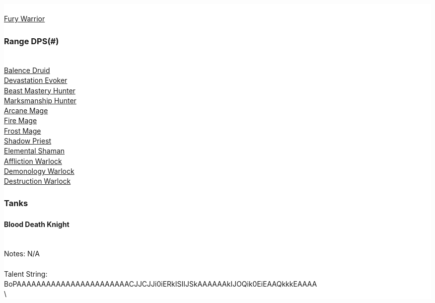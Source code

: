 \
[Fury Warrior](#fury-warrior)
### Range DPS(#)
\
[Balence Druid](#balence-druid)
\
[Devastation Evoker](#devastation-evoker)
\
[Beast Mastery Hunter](#beast-mastery-hunter)
\
[Marksmanship Hunter](#marksmanship-hunter)
\
[Arcane Mage](#arcane-mage)
\
[Fire Mage](#fire-mage)
\
[Frost Mage](#frost-mage)
\
[Shadow Priest](#shadow-priest)
\
[Elemental Shaman](#elemental-shaman)
\
[Affliction Warlock](#affliction-warlock)
\
[Demonology Warlock](#demonology-warlock)
\
[Destruction Warlock](#destruction-warlock)


### Tanks

#### Blood Death Knight
\
Notes: N/A
\
\
Talent String:
\
BoPAAAAAAAAAAAAAAAAAAAAAAACJJCJJi0iERkISIIJSkAAAAAAkIJOQik0EiEAAQkkkEAAAA
\
\